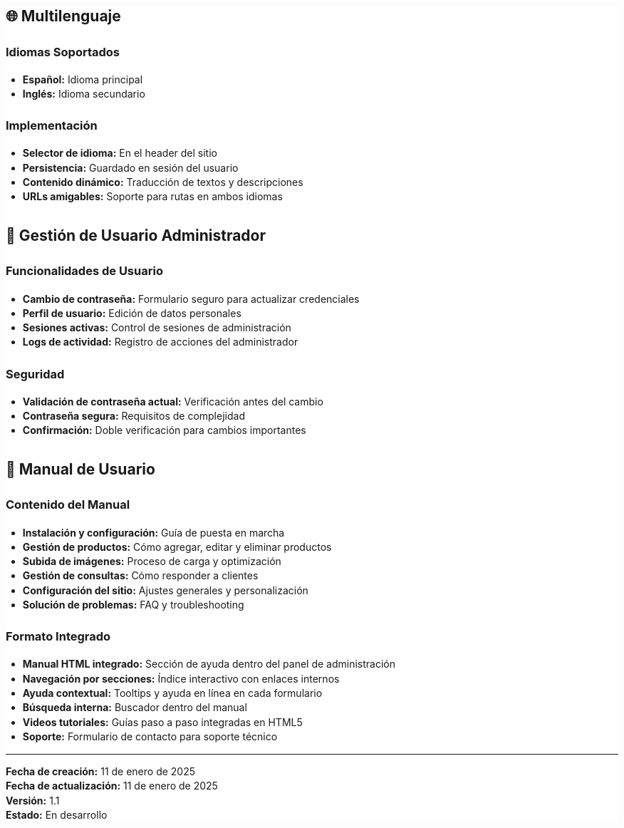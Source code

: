 ## 🌐 Multilenguaje

### Idiomas Soportados
- **Español:** Idioma principal
- **Inglés:** Idioma secundario

### Implementación
- **Selector de idioma:** En el header del sitio
- **Persistencia:** Guardado en sesión del usuario
- **Contenido dinámico:** Traducción de textos y descripciones
- **URLs amigables:** Soporte para rutas en ambos idiomas

## 👤 Gestión de Usuario Administrador

### Funcionalidades de Usuario
- **Cambio de contraseña:** Formulario seguro para actualizar credenciales
- **Perfil de usuario:** Edición de datos personales
- **Sesiones activas:** Control de sesiones de administración
- **Logs de actividad:** Registro de acciones del administrador

### Seguridad
- **Validación de contraseña actual:** Verificación antes del cambio
- **Contraseña segura:** Requisitos de complejidad
- **Confirmación:** Doble verificación para cambios importantes

## 📖 Manual de Usuario

### Contenido del Manual
- **Instalación y configuración:** Guía de puesta en marcha
- **Gestión de productos:** Cómo agregar, editar y eliminar productos
- **Subida de imágenes:** Proceso de carga y optimización
- **Gestión de consultas:** Cómo responder a clientes
- **Configuración del sitio:** Ajustes generales y personalización
- **Solución de problemas:** FAQ y troubleshooting

### Formato Integrado
- **Manual HTML integrado:** Sección de ayuda dentro del panel de administración
- **Navegación por secciones:** Índice interactivo con enlaces internos
- **Ayuda contextual:** Tooltips y ayuda en línea en cada formulario
- **Búsqueda interna:** Buscador dentro del manual
- **Videos tutoriales:** Guías paso a paso integradas en HTML5
- **Soporte:** Formulario de contacto para soporte técnico

---

**Fecha de creación:** 11 de enero de 2025  
**Fecha de actualización:** 11 de enero de 2025  
**Versión:** 1.1  
**Estado:** En desarrollo
